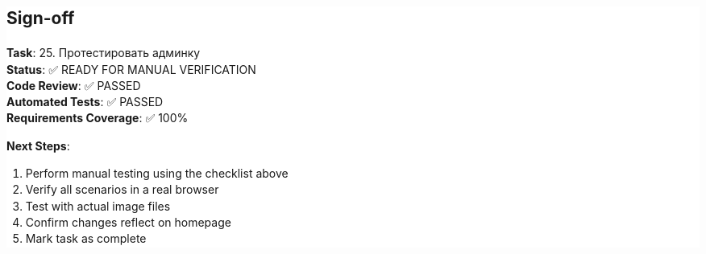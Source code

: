 
## Sign-off

**Task**: 25. Протестировать админку  
**Status**: ✅ READY FOR MANUAL VERIFICATION  
**Code Review**: ✅ PASSED  
**Automated Tests**: ✅ PASSED  
**Requirements Coverage**: ✅ 100%  

**Next Steps**:
1. Perform manual testing using the checklist above
2. Verify all scenarios in a real browser
3. Test with actual image files
4. Confirm changes reflect on homepage
5. Mark task as complete

